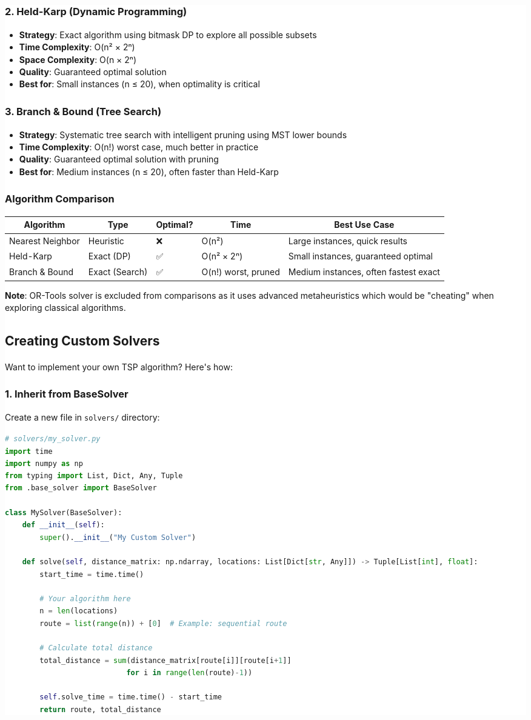 ### 2. Held-Karp (Dynamic Programming)

- **Strategy**: Exact algorithm using bitmask DP to explore all possible subsets
- **Time Complexity**: O(n² × 2ⁿ)
- **Space Complexity**: O(n × 2ⁿ)
- **Quality**: Guaranteed optimal solution
- **Best for**: Small instances (n ≤ 20), when optimality is critical

### 3. Branch & Bound (Tree Search)

- **Strategy**: Systematic tree search with intelligent pruning using MST lower bounds
- **Time Complexity**: O(n!) worst case, much better in practice
- **Quality**: Guaranteed optimal solution with pruning
- **Best for**: Medium instances (n ≤ 20), often faster than Held-Karp

### Algorithm Comparison

| Algorithm        | Type           | Optimal? | Time                | Best Use Case                         |
| ---------------- | -------------- | -------- | ------------------- | ------------------------------------- |
| Nearest Neighbor | Heuristic      | ❌       | O(n²)               | Large instances, quick results        |
| Held-Karp        | Exact (DP)     | ✅       | O(n² × 2ⁿ)          | Small instances, guaranteed optimal   |
| Branch & Bound   | Exact (Search) | ✅       | O(n!) worst, pruned | Medium instances, often fastest exact |

**Note**: OR-Tools solver is excluded from comparisons as it uses advanced metaheuristics
which would be "cheating" when exploring classical algorithms.

## Creating Custom Solvers

Want to implement your own TSP algorithm? Here's how:

### 1. Inherit from BaseSolver

Create a new file in `solvers/` directory:

```python
# solvers/my_solver.py
import time
import numpy as np
from typing import List, Dict, Any, Tuple
from .base_solver import BaseSolver

class MySolver(BaseSolver):
    def __init__(self):
        super().__init__("My Custom Solver")

    def solve(self, distance_matrix: np.ndarray, locations: List[Dict[str, Any]]) -> Tuple[List[int], float]:
        start_time = time.time()

        # Your algorithm here
        n = len(locations)
        route = list(range(n)) + [0]  # Example: sequential route

        # Calculate total distance
        total_distance = sum(distance_matrix[route[i]][route[i+1]]
                            for i in range(len(route)-1))

        self.solve_time = time.time() - start_time
        return route, total_distance
```
